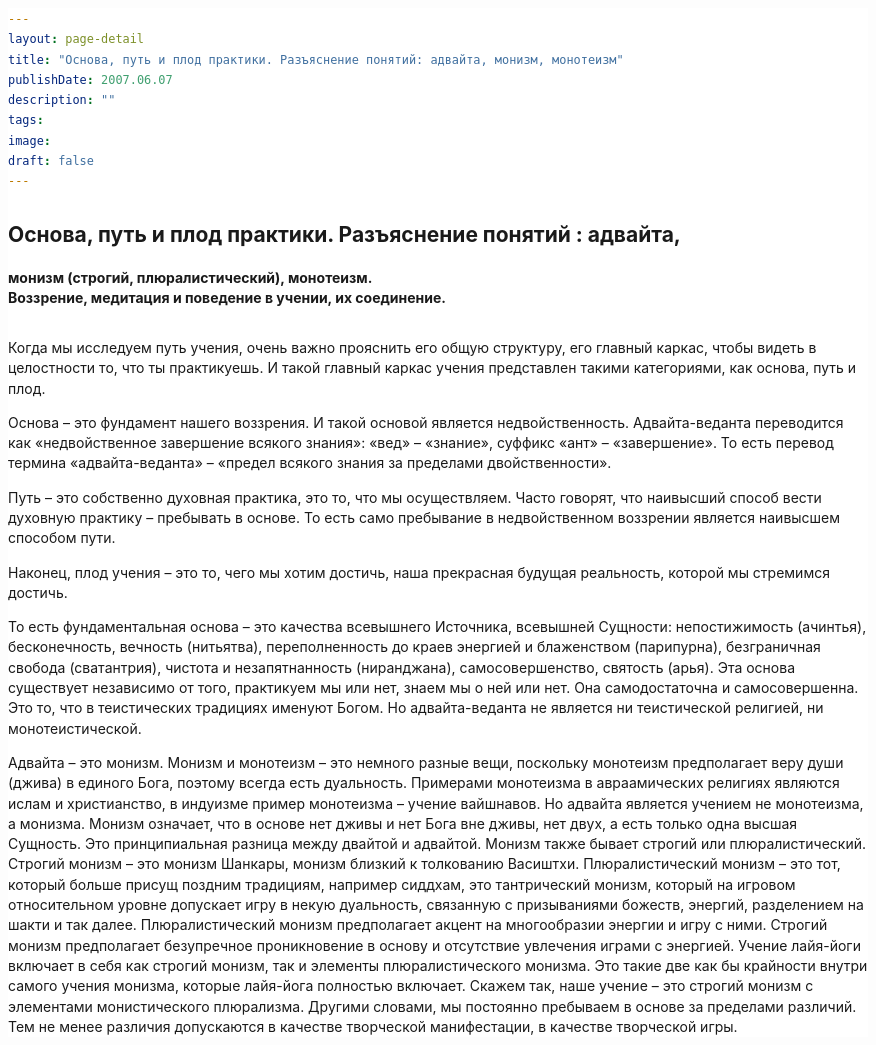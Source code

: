 ```yaml
---
layout: page-detail
title: "Основа, путь и плод практики. Разъяснение понятий: адвайта, монизм, монотеизм"
publishDate: 2007.06.07
description: ""
tags:
image:
draft: false
---
```


<audio title="2007.06.07 - Основа, путь и плод практики. Разъяснение понятий: адвайта, монизм, монотеизм.mp3" src="/upload/iblock/0d9/0d9b3528502e1fa1f9af2e98fdcdc080.mp3" controls=""></audio>

## **Основа, путь и плод практики. Разъяснение понятий : адвайта,**  
**монизм (строгий, плюралистический), монотеизм.**   
**Воззрение, медитация и поведение в учении, их соединение.**  
  
  
## 
 Когда мы исследуем путь учения, очень важно прояснить его общую структуру, его главный каркас, чтобы видеть в целостности то, что ты практикуешь. И такой главный каркас учения представлен такими категориями, как основа, путь и плод.

 Основа – это фундамент нашего воззрения. И такой основой является недвойственность. Адвайта-веданта переводится как «недвойственное завершение всякого знания»: «вед» – «знание», суффикс «ант» – «завершение». То есть перевод термина «адвайта-веданта» – «предел всякого знания за пределами двойственности».

 Путь – это собственно духовная практика, это то, что мы осуществляем. Часто говорят, что наивысший способ вести духовную практику – пребывать в основе. То есть само пребывание в недвойственном воззрении является наивысшем способом пути.

 Наконец, плод учения – это то, чего мы хотим достичь, наша прекрасная будущая реальность, которой мы стремимся достичь.

 То есть фундаментальная основа – это качества всевышнего Источника, всевышней Сущности: непостижимость (ачинтья), бесконечность, вечность (нитьятва), переполненность до краев энергией и блаженством (парипурна), безграничная свобода (сватантрия), чистота и незапятнанность (ниранджана), самосовершенство, святость (арья). Эта основа существует независимо от того, практикуем мы или нет, знаем мы о ней или нет. Она самодостаточна и самосовершенна. Это то, что в теистических традициях именуют Богом. Но адвайта-веданта не является ни теистической религией, ни монотеистической.

 Адвайта – это монизм. Монизм и монотеизм – это немного разные вещи, поскольку монотеизм предполагает веру души (джива) в единого Бога, поэтому всегда есть дуальность. Примерами монотеизма в авраамических религиях являются ислам и христианство, в индуизме пример монотеизма – учение вайшнавов. Но адвайта является учением не монотеизма, а монизма. Монизм означает, что в основе нет дживы и нет Бога вне дживы, нет двух, а есть только одна высшая Сущность. Это принципиальная разница между двайтой и адвайтой. Монизм также бывает строгий или плюралистический. Строгий монизм – это монизм Шанкары, монизм близкий к толкованию Васиштхи. Плюралистический монизм – это тот, который больше присущ поздним традициям, например сиддхам, это тантрический монизм, который на игровом относительном уровне допускает игру в некую дуальность, связанную с призываниями божеств, энергий, разделением на шакти и так далее. Плюралистический монизм предполагает акцент на многообразии энергии и игру с ними. Строгий монизм предполагает безупречное проникновение в основу и отсутствие увлечения играми с энергией. Учение лайя-йоги включает в себя как строгий монизм, так и элементы плюралистического монизма. Это такие две как бы крайности внутри самого учения монизма, которые лайя-йога полностью включает. Скажем так, наше учение – это строгий монизм с элементами монистического плюрализма. Другими словами, мы постоянно пребываем в основе за пределами различий. Тем не менее различия допускаются в качестве творческой манифестации, в качестве творческой игры.
